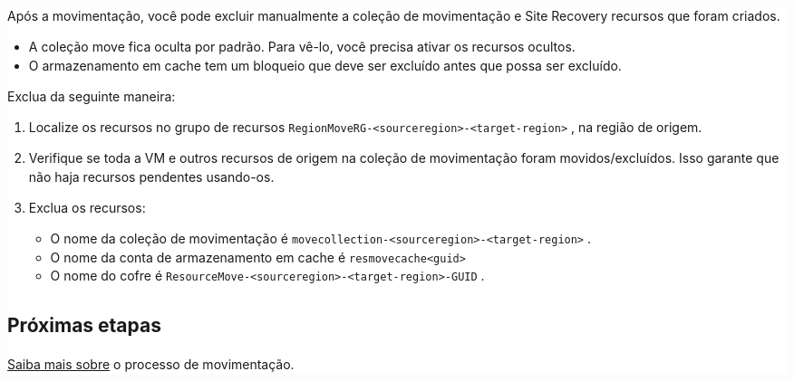 Após a movimentação, você pode excluir manualmente a coleção de movimentação e Site Recovery recursos que foram criados.

- A coleção move fica oculta por padrão. Para vê-lo, você precisa ativar os recursos ocultos.
- O armazenamento em cache tem um bloqueio que deve ser excluído antes que possa ser excluído.

Exclua da seguinte maneira: 

1. Localize os recursos no grupo de recursos ```RegionMoveRG-<sourceregion>-<target-region>``` , na região de origem.
2. Verifique se toda a VM e outros recursos de origem na coleção de movimentação foram movidos/excluídos. Isso garante que não haja recursos pendentes usando-os.
2. Exclua os recursos:

    - O nome da coleção de movimentação é ```movecollection-<sourceregion>-<target-region>``` .
    - O nome da conta de armazenamento em cache é ```resmovecache<guid>```
    - O nome do cofre é ```ResourceMove-<sourceregion>-<target-region>-GUID``` .

## <a name="next-steps"></a>Próximas etapas


[Saiba mais sobre](about-move-process.md) o processo de movimentação.
